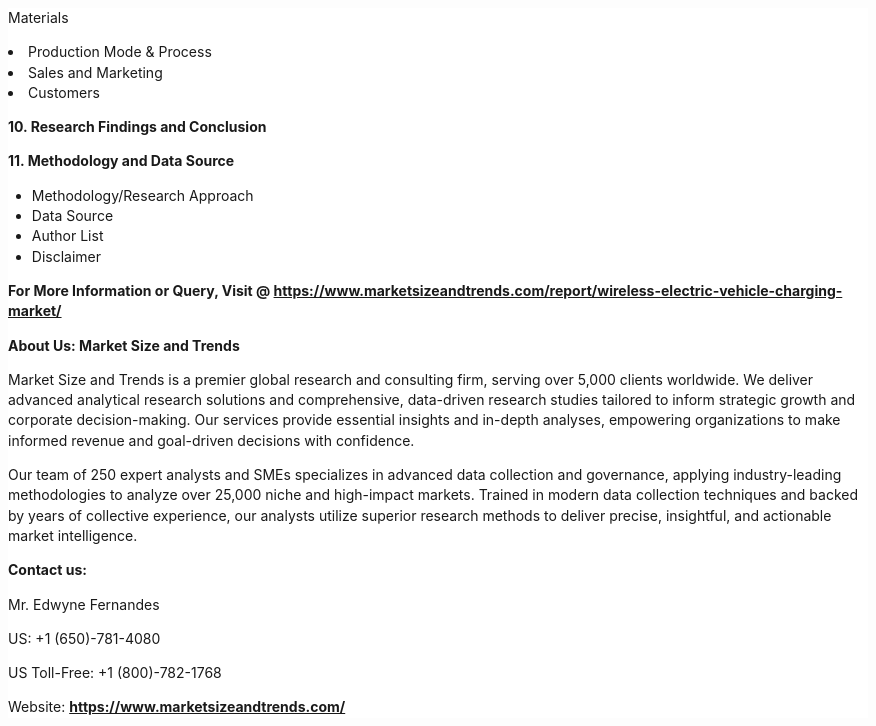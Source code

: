 Materials</li><li>Production Mode &amp; Process</li><li>Sales and Marketing</li><li>Customers</li></ul><p><strong>10. Research Findings and Conclusion</strong></p><p><strong>11. Methodology and Data Source</strong></p><ul><li>Methodology/Research Approach</li><li>Data Source</li><li>Author List</li><li>Disclaimer</li></ul></p><p><strong>For More Information or Query, Visit @ <a href="https://www.marketsizeandtrends.com/report/wireless-electric-vehicle-charging-market/">https://www.marketsizeandtrends.com/report/wireless-electric-vehicle-charging-market/</a></strong></p><p><strong>About Us: Market Size and Trends</strong></p><p>Market Size and Trends is a premier global research and consulting firm, serving over 5,000 clients worldwide. We deliver advanced analytical research solutions and comprehensive, data-driven research studies tailored to inform strategic growth and corporate decision-making. Our services provide essential insights and in-depth analyses, empowering organizations to make informed revenue and goal-driven decisions with confidence.</p><p>Our team of 250 expert analysts and SMEs specializes in advanced data collection and governance, applying industry-leading methodologies to analyze over 25,000 niche and high-impact markets. Trained in modern data collection techniques and backed by years of collective experience, our analysts utilize superior research methods to deliver precise, insightful, and actionable market intelligence.</p><p><strong>Contact us:</strong></p><p>Mr. Edwyne Fernandes</p><p>US: +1 (650)-781-4080</p><p>US Toll-Free: +1 (800)-782-1768</p><p>Website: <strong><a href="https://www.marketsizeandtrends.com/">https://www.marketsizeandtrends.com/</a></strong></p>
